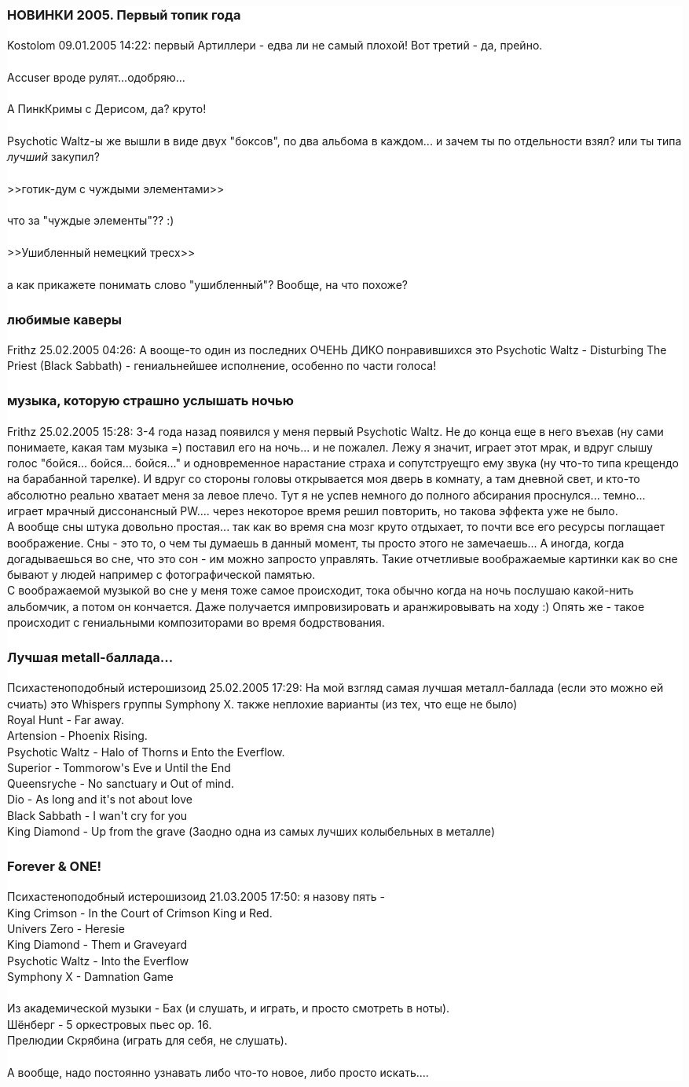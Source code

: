 ### НОВИНКИ 2005. Первый топик года

Kostolom 09.01.2005 14:22:
первый Артиллери - едва ли не самый плохой! Вот третий - да, прейно.<BR><BR>Accuser вроде рулят...одобряю...<BR><BR>А ПинкКримы с Дерисом, да? круто!<BR><BR>Psychotic Waltz-ы же вышли в виде двух "боксов", по два альбома в каждом... и зачем ты по отдельности взял? или ты типа _лучший_ закупил?<BR><BR>&gt;&gt;готик-дум с чуждыми элементами&gt;&gt;<BR><BR>что за "чуждые элементы"?? :)<BR><BR>&gt;&gt;Ушибленный немецкий тресх&gt;&gt;<BR><BR>а как прикажете понимать слово "ушибленный"? Вообще, на что похоже?

### любимые каверы

Frithz 25.02.2005 04:26:
А вооще-то один из последних ОЧЕНЬ ДИКО понравившихся это Psychotic Waltz - Disturbing The Priest (Black Sabbath) - гениальнейшее исполнение, особенно по части голоса!

### музыка, которую страшно услышать ночью

Frithz 25.02.2005 15:28:
3-4 года назад появился у меня первый Psychotic Waltz. Не до конца еще в него въехав (ну сами понимаете, какая там музыка =) поставил его на ночь... и не пожалел. Лежу я значит, играет этот мрак, и вдруг слышу голос "бойся... бойся... бойся..." и одновременное нарастание страха и сопутструещго ему звука (ну что-то типа крещендо на барабанной тарелке). И вдруг со стороны головы открывается моя дверь в комнату, а там дневной свет, и кто-то абсолютно реально хватает меня за левое плечо. Тут я не успев немного до полного абсирания проснулся... темно... играет мрачный диссонансный PW.... через некоторое время решил повторить, но такова эффекта уже не было.<BR>А вообще сны штука довольно простая... так как во время сна мозг круто отдыхает, то почти все его ресурсы поглащает воображение. Сны - это то, о чем ты думаешь в данный момент, ты просто этого не замечаешь... А иногда, когда догадываешься во сне, что это сон - им можно запросто управлять. Такие отчетливые воображаемые картинки как во сне бывают у людей например с фотографической памятью.<BR>С воображаемой музыкой во сне у меня тоже самое происходит, тока обычно когда на ночь послушаю какой-нить альбомчик, а потом он кончается. Даже получается импровизировать и аранжировывать на ходу :) Опять же - такое происходит с гениальными композиторами во время бодрствования.

### Лучшая metall-баллада...

Психастеноподобный истерошизоид 25.02.2005 17:29:
На мой взгляд самая лучшая металл-баллада (если это можно ей счиать) это Whispers группы Symphony X. также неплохие варианты (из тех, что еще не было)<BR>Royal Hunt - Far away.<BR>Artension - Phoenix Rising.<BR>Psychotic Waltz - Halo of Thorns и Ento the Everflow.<BR>Superior - Tommorow's Eve и Until the End<BR>Queensryche - No sanctuary и Out of mind.<BR>Dio - As long and it's not about love <BR>Black Sabbath - I wan't cry for you<BR>King Diamond - Up from the grave (Заодно одна из самых лучших колыбельных в металле) 

### Forever & ONE!

Психастеноподобный истерошизоид 21.03.2005 17:50:
я назову пять - <BR>King Crimson - In the Court of Crimson King и Red.<BR>Univers Zero - Heresie<BR>King Diamond - Them и Graveyard<BR>Psychotic Waltz - Into the Everflow<BR>Symphony X - Damnation Game<BR> <BR>Из академической музыки - Бах (и слушать, и играть, и просто смотреть в ноты).<BR>Шёнберг - 5 оркестровых пьес op. 16.<BR>Прелюдии Скрябина (играть для себя, не слушать).<BR><BR>А вообще, надо постоянно узнавать либо что-то новое, либо просто искать.... 
